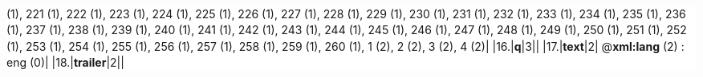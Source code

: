 (1), 221 (1), 222 (1), 223 (1), 224 (1), 225 (1), 226 (1), 227 (1), 228 (1), 229 (1), 230 (1), 231 (1), 232 (1), 233 (1), 234 (1), 235 (1), 236 (1), 237 (1), 238 (1), 239 (1), 240 (1), 241 (1), 242 (1), 243 (1), 244 (1), 245 (1), 246 (1), 247 (1), 248 (1), 249 (1), 250 (1), 251 (1), 252 (1), 253 (1), 254 (1), 255 (1), 256 (1), 257 (1), 258 (1), 259 (1), 260 (1), 1 (2), 2 (2), 3 (2), 4 (2)|
|16.|__q__|3||
|17.|__text__|2| @__xml:lang__ (2) : eng (0)|
|18.|__trailer__|2||
